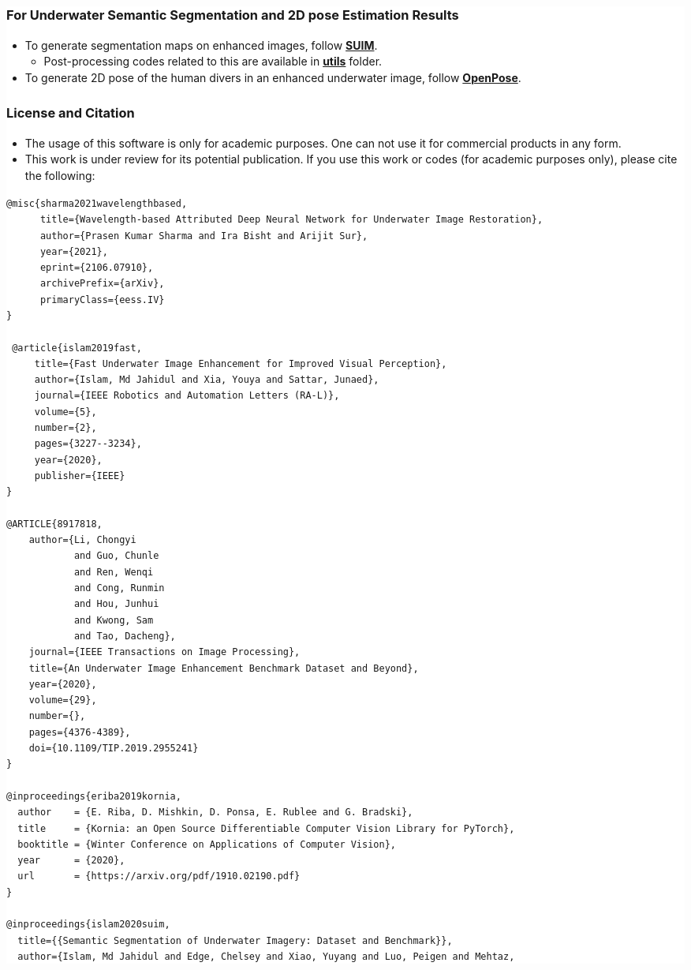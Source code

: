 ### For Underwater Semantic Segmentation and 2D pose Estimation Results
- To generate segmentation maps on enhanced images, follow [**SUIM**](https://github.com/xahidbuffon/SUIM). 
  - Post-processing codes related to this are available in [**utils**](https://github.com/pksvision/Deep-WaveNet-Underwater-Image-Restoration/tree/main/utils) folder.
- To generate 2D pose of the human divers in an enhanced underwater image, follow [**OpenPose**](https://github.com/CMU-Perceptual-Computing-Lab/openpose).

### License and Citation
- The usage of this software is only for academic purposes. One can not use it for commercial products in any form. 
- This work is under review for its potential publication. If you use this work or codes (for academic purposes only), please cite the following:
```
@misc{sharma2021wavelengthbased,
      title={Wavelength-based Attributed Deep Neural Network for Underwater Image Restoration}, 
      author={Prasen Kumar Sharma and Ira Bisht and Arijit Sur},
      year={2021},
      eprint={2106.07910},
      archivePrefix={arXiv},
      primaryClass={eess.IV}
}

 @article{islam2019fast,
     title={Fast Underwater Image Enhancement for Improved Visual Perception},
     author={Islam, Md Jahidul and Xia, Youya and Sattar, Junaed},
     journal={IEEE Robotics and Automation Letters (RA-L)},
     volume={5},
     number={2},
     pages={3227--3234},
     year={2020},
     publisher={IEEE}
}

@ARTICLE{8917818,  
    author={Li, Chongyi 
            and Guo, Chunle 
            and Ren, Wenqi 
            and Cong, Runmin 
            and Hou, Junhui 
            and Kwong, Sam 
            and Tao, Dacheng},  
    journal={IEEE Transactions on Image Processing},   
    title={An Underwater Image Enhancement Benchmark Dataset and Beyond},   
    year={2020},  
    volume={29},  
    number={},  
    pages={4376-4389},  
    doi={10.1109/TIP.2019.2955241}
}

@inproceedings{eriba2019kornia,
  author    = {E. Riba, D. Mishkin, D. Ponsa, E. Rublee and G. Bradski},
  title     = {Kornia: an Open Source Differentiable Computer Vision Library for PyTorch},
  booktitle = {Winter Conference on Applications of Computer Vision},
  year      = {2020},
  url       = {https://arxiv.org/pdf/1910.02190.pdf}
}

@inproceedings{islam2020suim,
  title={{Semantic Segmentation of Underwater Imagery: Dataset and Benchmark}},
  author={Islam, Md Jahidul and Edge, Chelsey and Xiao, Yuyang and Luo, Peigen and Mehtaz, 
```